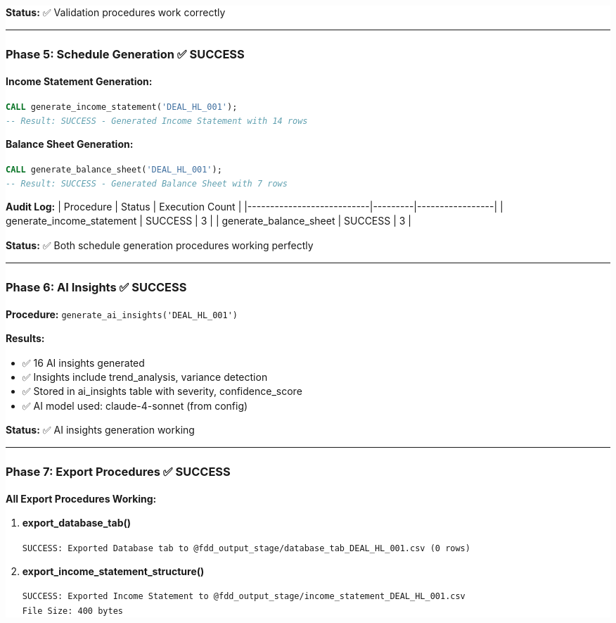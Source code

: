 **Status:** ✅ Validation procedures work correctly

---

### Phase 5: Schedule Generation ✅ SUCCESS

**Income Statement Generation:**
```sql
CALL generate_income_statement('DEAL_HL_001');
-- Result: SUCCESS - Generated Income Statement with 14 rows
```

**Balance Sheet Generation:**
```sql
CALL generate_balance_sheet('DEAL_HL_001');
-- Result: SUCCESS - Generated Balance Sheet with 7 rows
```

**Audit Log:**
| Procedure                 | Status  | Execution Count |
|---------------------------|---------|-----------------|
| generate_income_statement | SUCCESS | 3               |
| generate_balance_sheet    | SUCCESS | 3               |

**Status:** ✅ Both schedule generation procedures working perfectly

---

### Phase 6: AI Insights ✅ SUCCESS

**Procedure:** `generate_ai_insights('DEAL_HL_001')`

**Results:**
- ✅ 16 AI insights generated
- ✅ Insights include trend_analysis, variance detection
- ✅ Stored in ai_insights table with severity, confidence_score
- ✅ AI model used: claude-4-sonnet (from config)

**Status:** ✅ AI insights generation working

---

### Phase 7: Export Procedures ✅ SUCCESS

**All Export Procedures Working:**

1. **export_database_tab()**
   ```
   SUCCESS: Exported Database tab to @fdd_output_stage/database_tab_DEAL_HL_001.csv (0 rows)
   ```

2. **export_income_statement_structure()**
   ```
   SUCCESS: Exported Income Statement to @fdd_output_stage/income_statement_DEAL_HL_001.csv
   File Size: 400 bytes
   ```
